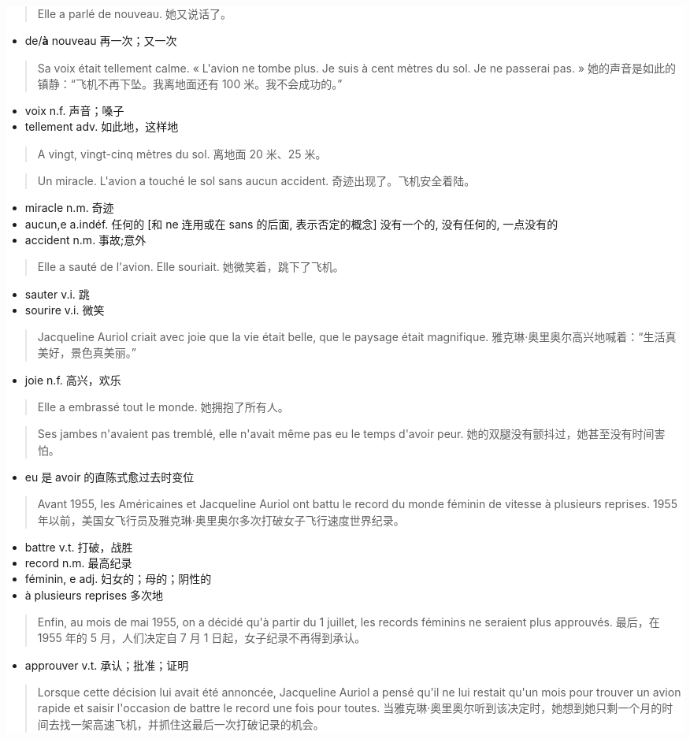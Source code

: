 > Elle a parlé de nouveau.
> 她又说话了。

- de/**à** nouveau 再一次；又一次

> Sa voix était tellement calme. « L'avion ne tombe plus. Je suis à cent mètres du sol. Je ne passerai pas. »
> 她的声音是如此的镇静：“飞机不再下坠。我离地面还有 100 米。我不会成功的。”

- voix n.f. 声音；嗓子
- tellement adv. 如此地，这样地

> A vingt, vingt-cinq mètres du sol.
> 离地面 20 米、25 米。

> Un miracle. L'avion a touché le sol sans aucun accident.
> 奇迹出现了。飞机安全着陆。

- miracle n.m. 奇迹
- aucun,e a.indéf. 任何的
  [和 ne 连用或在 sans 的后面, 表示否定的概念] 没有一个的, 没有任何的, 一点没有的
- accident n.m. 事故;意外

> Elle a sauté de l'avion. Elle souriait.
> 她微笑着，跳下了飞机。

- sauter v.i. 跳
- sourire v.i. 微笑

> Jacqueline Auriol criait avec joie que la vie était belle, que le paysage était magnifique.
> 雅克琳·奥里奥尔高兴地喊着：“生活真美好，景色真美丽。”

- joie n.f. 高兴，欢乐

> Elle a embrassé tout le monde.
> 她拥抱了所有人。

> Ses jambes n'avaient pas tremblé, elle n'avait même pas eu le temps d'avoir peur.
> 她的双腿没有颤抖过，她甚至没有时间害怕。

- eu 是 avoir 的直陈式愈过去时变位

> Avant 1955, les Américaines et Jacqueline Auriol ont battu le record du monde féminin de vitesse à plusieurs reprises.
> 1955 年以前，美国女飞行员及雅克琳·奥里奥尔多次打破女子飞行速度世界纪录。

- battre v.t. 打破，战胜
- record n.m. 最高纪录
- féminin, e adj. 妇女的；母的；阴性的
- à plusieurs reprises 多次地

> Enfin, au mois de mai 1955, on a décidé qu'à partir du 1 juillet, les records féminins ne seraient plus approuvés.
> 最后，在 1955 年的 5 月，人们决定自 7 月 1 日起，女子纪录不再得到承认。

- approuver v.t. 承认；批准；证明

> Lorsque cette décision lui avait été annoncée, Jacqueline Auriol a pensé qu'il ne lui restait qu'un mois pour trouver un avion rapide et saisir l'occasion de battre le record une fois pour toutes.
> 当雅克琳·奥里奥尔听到该决定时，她想到她只剩一个月的时间去找一架高速飞机，并抓住这最后一次打破记录的机会。
